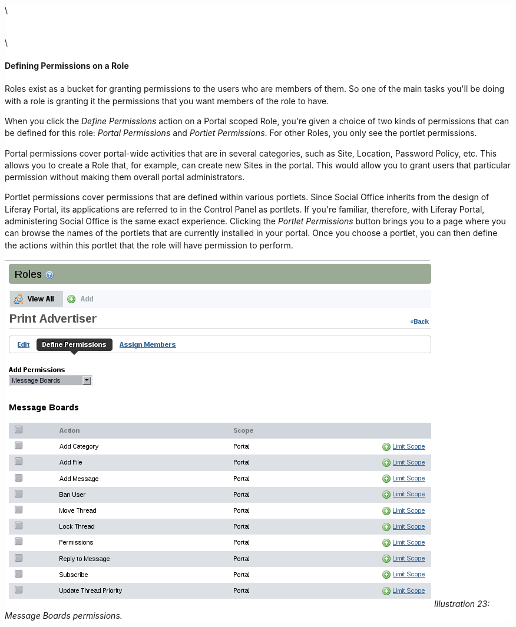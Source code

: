 \

\
\

#### Defining Permissions on a Role

Roles exist as a bucket for granting permissions to the users who are
members of them. So one of the main tasks you'll be doing with a role is
granting it the permissions that you want members of the role to have.

When you click the *Define Permissions* action on a Portal scoped Role,
you're given a choice of two kinds of permissions that can be defined
for this role: *Portal Permissions* and *Portlet Permissions*. For other
Roles, you only see the portlet permissions.

Portal permissions cover portal-wide activities that are in several
categories, such as Site, Location, Password Policy, etc. This allows
you to create a Role that, for example, can create new Sites in the
portal. This would allow you to grant users that particular permission
without making them overall portal administrators.

Portlet permissions cover permissions that are defined within various
portlets. Since Social Office inherits from the design of Liferay
Portal, its applications are referred to in the Control Panel as
portlets. If you're familiar, therefore, with Liferay Portal,
administering Social Office is the same exact experience. Clicking the
*Portlet Permissions* button brings you to a page where you can browse
the names of the portlets that are currently installed in your portal.
Once you choose a portlet, you can then define the actions within this
portlet that the role will have permission to perform.

![image](../../images/04-control-panel_html_757b6245.png)*Illustration 23: Message
Boards permissions.*
